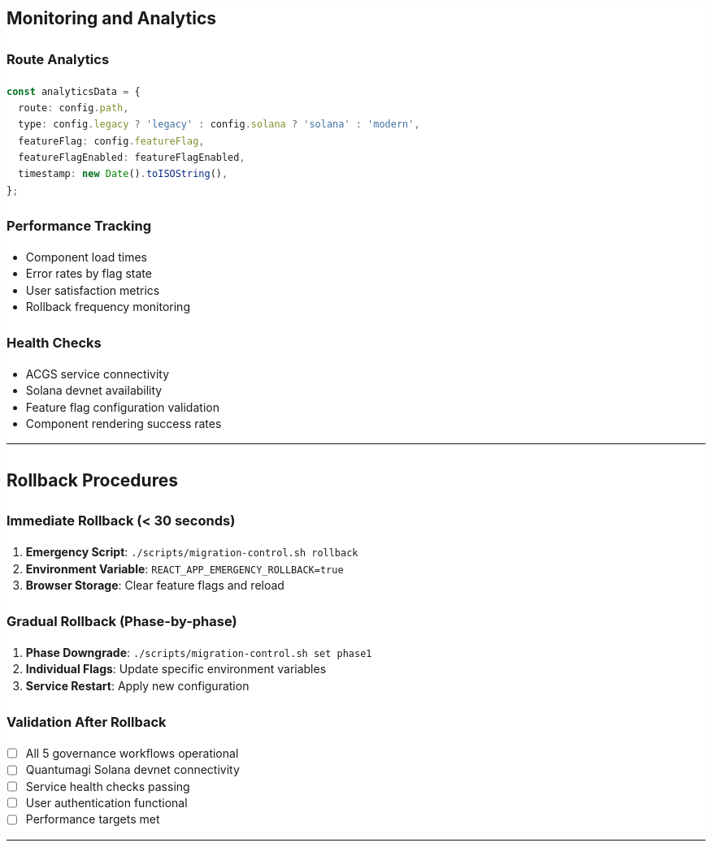 
## Monitoring and Analytics

### Route Analytics

```typescript
const analyticsData = {
  route: config.path,
  type: config.legacy ? 'legacy' : config.solana ? 'solana' : 'modern',
  featureFlag: config.featureFlag,
  featureFlagEnabled: featureFlagEnabled,
  timestamp: new Date().toISOString(),
};
```

### Performance Tracking

- Component load times
- Error rates by flag state
- User satisfaction metrics
- Rollback frequency monitoring

### Health Checks

- ACGS service connectivity
- Solana devnet availability
- Feature flag configuration validation
- Component rendering success rates

---

## Rollback Procedures

### Immediate Rollback (< 30 seconds)

1. **Emergency Script**: `./scripts/migration-control.sh rollback`
2. **Environment Variable**: `REACT_APP_EMERGENCY_ROLLBACK=true`
3. **Browser Storage**: Clear feature flags and reload

### Gradual Rollback (Phase-by-phase)

1. **Phase Downgrade**: `./scripts/migration-control.sh set phase1`
2. **Individual Flags**: Update specific environment variables
3. **Service Restart**: Apply new configuration

### Validation After Rollback

- [ ] All 5 governance workflows operational
- [ ] Quantumagi Solana devnet connectivity
- [ ] Service health checks passing
- [ ] User authentication functional
- [ ] Performance targets met

---